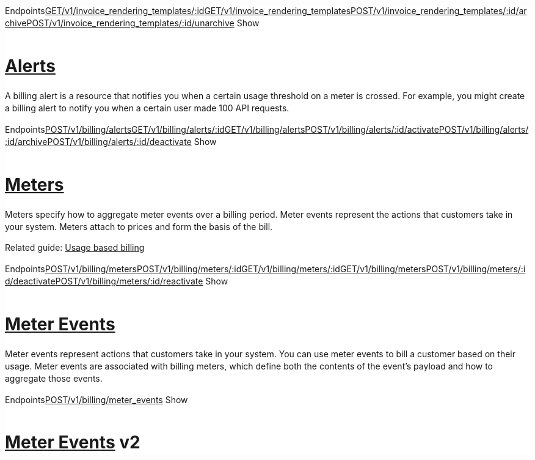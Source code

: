 Endpoints[GET/v1/invoice_rendering_templates/:id](https://docs.stripe.com/api/invoice-rendering-template/retrieve)[GET/v1/invoice_rendering_templates](https://docs.stripe.com/api/invoice-rendering-template/list)[POST/v1/invoice_rendering_templates/:id/archive](https://docs.stripe.com/api/invoice-rendering-template/archive)[POST/v1/invoice_rendering_templates/:id/unarchive](https://docs.stripe.com/api/invoice-rendering-template/unarchive)
Show

# [Alerts](https://docs.stripe.com/api/billing/alert)

A billing alert is a resource that notifies you when a certain usage threshold
on a meter is crossed. For example, you might create a billing alert to notify
you when a certain user made 100 API requests.

Endpoints[POST/v1/billing/alerts](https://docs.stripe.com/api/billing/alert/create)[GET/v1/billing/alerts/:id](https://docs.stripe.com/api/billing/alert/retrieve)[GET/v1/billing/alerts](https://docs.stripe.com/api/billing/alert/list)[POST/v1/billing/alerts/:id/activate](https://docs.stripe.com/api/billing/alert/activate)[POST/v1/billing/alerts/:id/archive](https://docs.stripe.com/api/billing/alert/archive)[POST/v1/billing/alerts/:id/deactivate](https://docs.stripe.com/api/billing/alert/deactivate)
Show

# [Meters](https://docs.stripe.com/api/billing/meter)

Meters specify how to aggregate meter events over a billing period. Meter events
represent the actions that customers take in your system. Meters attach to
prices and form the basis of the bill.

Related guide: [Usage based
billing](https://docs.stripe.com/billing/subscriptions/usage-based)

Endpoints[POST/v1/billing/meters](https://docs.stripe.com/api/billing/meter/create)[POST/v1/billing/meters/:id](https://docs.stripe.com/api/billing/meter/update)[GET/v1/billing/meters/:id](https://docs.stripe.com/api/billing/meter/retrieve)[GET/v1/billing/meters](https://docs.stripe.com/api/billing/meter/list)[POST/v1/billing/meters/:id/deactivate](https://docs.stripe.com/api/billing/meter/deactivate)[POST/v1/billing/meters/:id/reactivate](https://docs.stripe.com/api/billing/meter/reactivate)
Show

# [Meter Events](https://docs.stripe.com/api/billing/meter-event)

Meter events represent actions that customers take in your system. You can use
meter events to bill a customer based on their usage. Meter events are
associated with billing meters, which define both the contents of the event’s
payload and how to aggregate those events.

Endpoints[POST/v1/billing/meter_events](https://docs.stripe.com/api/billing/meter-event/create)
Show

# [Meter Events](https://docs.stripe.com/api/v2/billing-meter) v2
